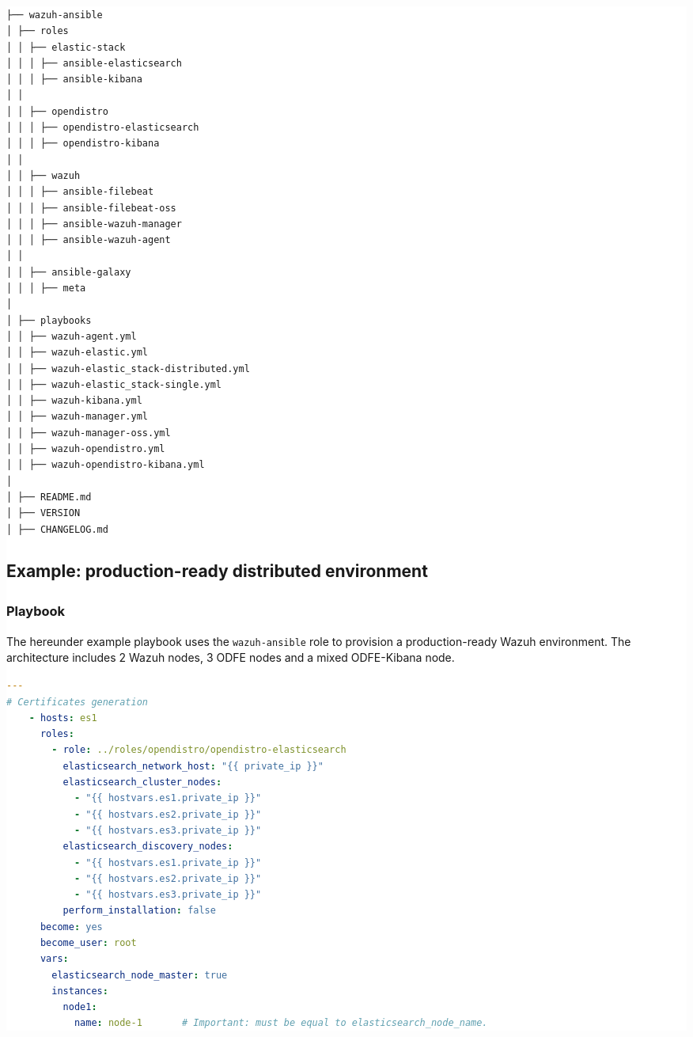     ├── wazuh-ansible
    │ ├── roles
    │ │ ├── elastic-stack
    │ │ │ ├── ansible-elasticsearch
    │ │ │ ├── ansible-kibana
    │ │
    │ │ ├── opendistro
    │ │ │ ├── opendistro-elasticsearch
    │ │ │ ├── opendistro-kibana
    │ │
    │ │ ├── wazuh
    │ │ │ ├── ansible-filebeat
    │ │ │ ├── ansible-filebeat-oss
    │ │ │ ├── ansible-wazuh-manager
    │ │ │ ├── ansible-wazuh-agent
    │ │
    │ │ ├── ansible-galaxy
    │ │ │ ├── meta
    │
    │ ├── playbooks
    │ │ ├── wazuh-agent.yml
    │ │ ├── wazuh-elastic.yml
    │ │ ├── wazuh-elastic_stack-distributed.yml
    │ │ ├── wazuh-elastic_stack-single.yml
    │ │ ├── wazuh-kibana.yml
    │ │ ├── wazuh-manager.yml
    │ │ ├── wazuh-manager-oss.yml
    │ │ ├── wazuh-opendistro.yml
    │ │ ├── wazuh-opendistro-kibana.yml
    │
    │ ├── README.md
    │ ├── VERSION
    │ ├── CHANGELOG.md


## Example: production-ready distributed environment

### Playbook
The hereunder example playbook uses the `wazuh-ansible` role to provision a production-ready Wazuh environment. The architecture includes 2 Wazuh nodes, 3 ODFE nodes and a mixed ODFE-Kibana node.

```yaml
---
# Certificates generation
    - hosts: es1
      roles:
        - role: ../roles/opendistro/opendistro-elasticsearch
          elasticsearch_network_host: "{{ private_ip }}"
          elasticsearch_cluster_nodes:
            - "{{ hostvars.es1.private_ip }}"
            - "{{ hostvars.es2.private_ip }}"
            - "{{ hostvars.es3.private_ip }}"
          elasticsearch_discovery_nodes:
            - "{{ hostvars.es1.private_ip }}"
            - "{{ hostvars.es2.private_ip }}"
            - "{{ hostvars.es3.private_ip }}"
          perform_installation: false
      become: yes
      become_user: root
      vars:
        elasticsearch_node_master: true
        instances:
          node1:
            name: node-1       # Important: must be equal to elasticsearch_node_name.
```